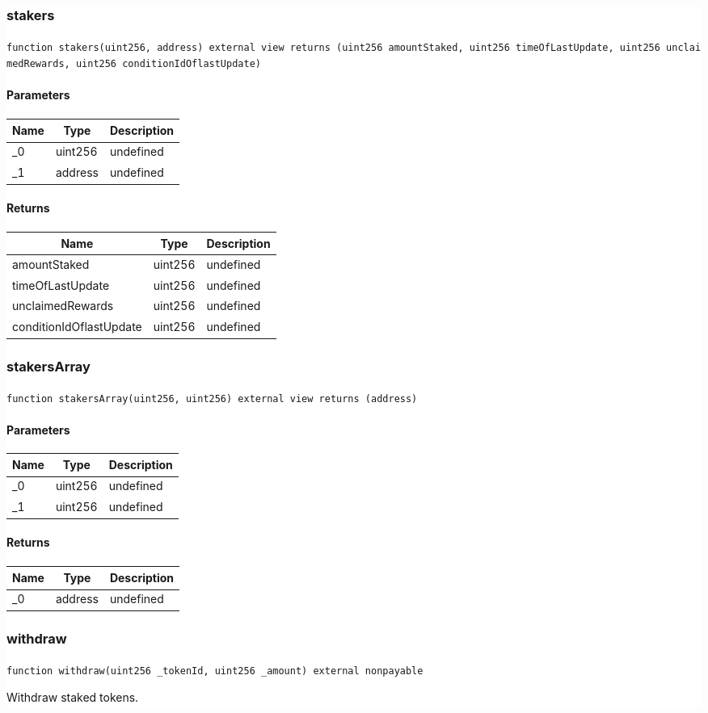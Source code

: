 ### stakers

```solidity
function stakers(uint256, address) external view returns (uint256 amountStaked, uint256 timeOfLastUpdate, uint256 unclaimedRewards, uint256 conditionIdOflastUpdate)
```

#### Parameters

| Name | Type    | Description |
| ---- | ------- | ----------- |
| \_0  | uint256 | undefined   |
| \_1  | address | undefined   |

#### Returns

| Name                    | Type    | Description |
| ----------------------- | ------- | ----------- |
| amountStaked            | uint256 | undefined   |
| timeOfLastUpdate        | uint256 | undefined   |
| unclaimedRewards        | uint256 | undefined   |
| conditionIdOflastUpdate | uint256 | undefined   |

### stakersArray

```solidity
function stakersArray(uint256, uint256) external view returns (address)
```

#### Parameters

| Name | Type    | Description |
| ---- | ------- | ----------- |
| \_0  | uint256 | undefined   |
| \_1  | uint256 | undefined   |

#### Returns

| Name | Type    | Description |
| ---- | ------- | ----------- |
| \_0  | address | undefined   |

### withdraw

```solidity
function withdraw(uint256 _tokenId, uint256 _amount) external nonpayable
```

Withdraw staked tokens.
